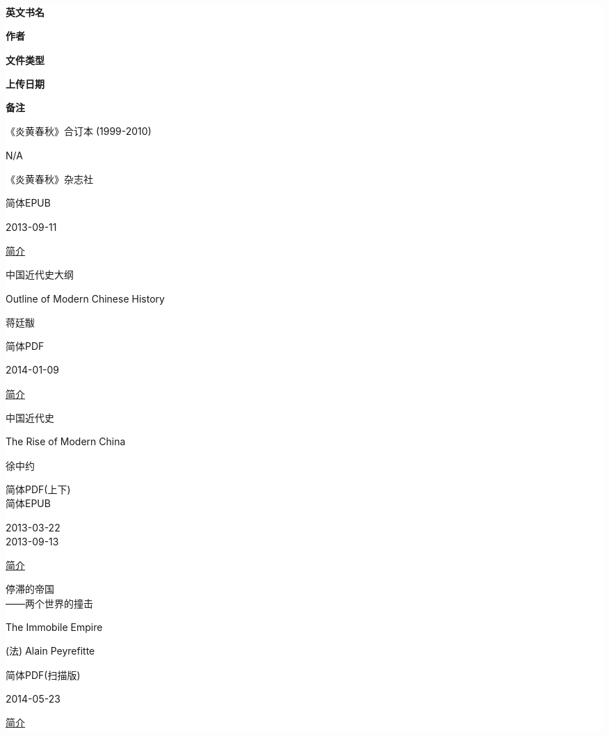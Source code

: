 **英文书名**

**作者**

**文件类型**

**上传日期**

**备注**

《炎黄春秋》合订本 (1999-2010)

N/A

《炎黄春秋》杂志社

简体EPUB

2013-09-11

[简介](https://goo.gl/2zuK7n)

中国近代史大纲

Outline of Modern Chinese History

蒋廷黻

简体PDF

2014-01-09

[简介](https://goo.gl/OvUf4l)

中国近代史

The Rise of Modern China

徐中约

简体PDF(上下)  
简体EPUB

2013-03-22  
2013-09-13

[简介](https://goo.gl/EjC0P1)

停滞的帝国  
——两个世界的撞击

The Immobile Empire

(法) Alain Peyrefitte

简体PDF(扫描版)

2014-05-23

[简介](https://goo.gl/aBXcos)

